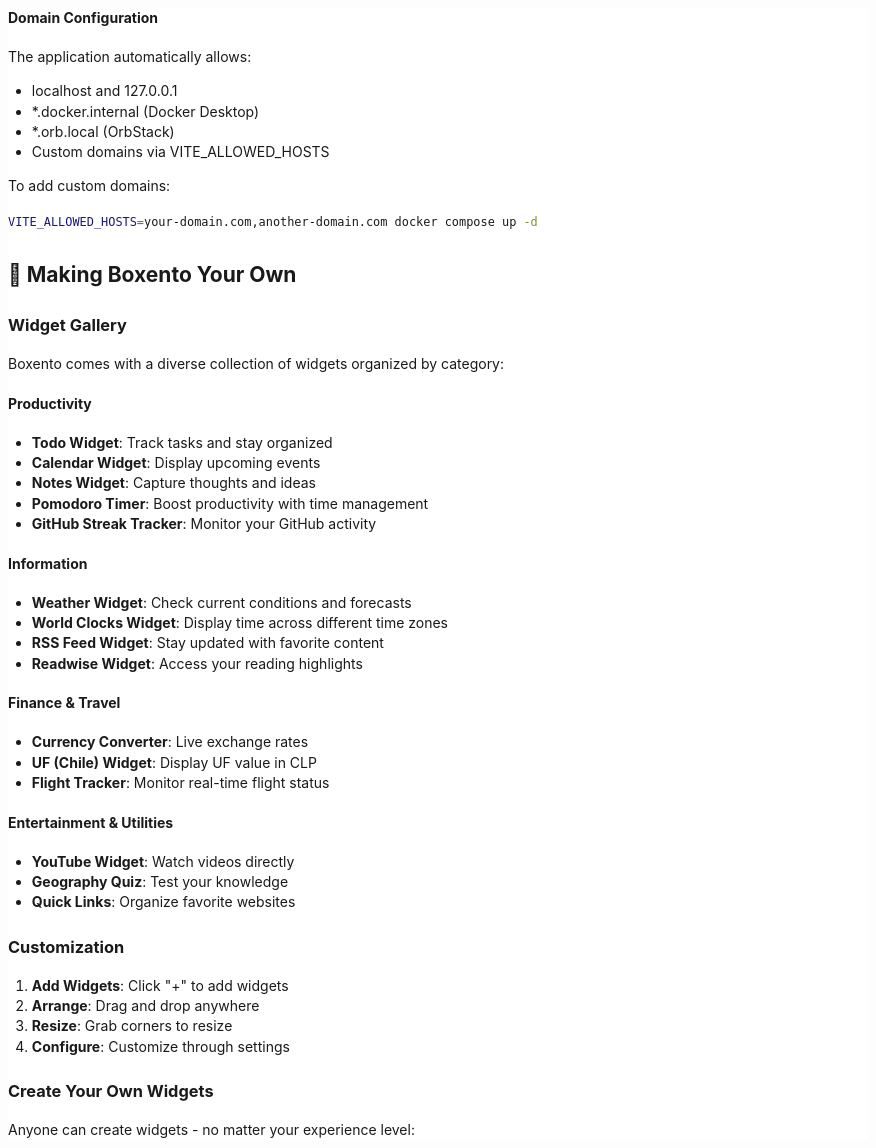 #### Domain Configuration
The application automatically allows:
- localhost and 127.0.0.1
- *.docker.internal (Docker Desktop)
- *.orb.local (OrbStack)
- Custom domains via VITE_ALLOWED_HOSTS

To add custom domains:
```bash
VITE_ALLOWED_HOSTS=your-domain.com,another-domain.com docker compose up -d
```

## 📖 Making Boxento Your Own

### Widget Gallery

Boxento comes with a diverse collection of widgets organized by category:

#### Productivity
- **Todo Widget**: Track tasks and stay organized
- **Calendar Widget**: Display upcoming events
- **Notes Widget**: Capture thoughts and ideas
- **Pomodoro Timer**: Boost productivity with time management
- **GitHub Streak Tracker**: Monitor your GitHub activity

#### Information
- **Weather Widget**: Check current conditions and forecasts
- **World Clocks Widget**: Display time across different time zones
- **RSS Feed Widget**: Stay updated with favorite content
- **Readwise Widget**: Access your reading highlights

#### Finance & Travel
- **Currency Converter**: Live exchange rates
- **UF (Chile) Widget**: Display UF value in CLP
- **Flight Tracker**: Monitor real-time flight status

#### Entertainment & Utilities
- **YouTube Widget**: Watch videos directly
- **Geography Quiz**: Test your knowledge
- **Quick Links**: Organize favorite websites

### Customization

1. **Add Widgets**: Click "+" to add widgets
2. **Arrange**: Drag and drop anywhere
3. **Resize**: Grab corners to resize
4. **Configure**: Customize through settings

### Create Your Own Widgets

Anyone can create widgets - no matter your experience level:
